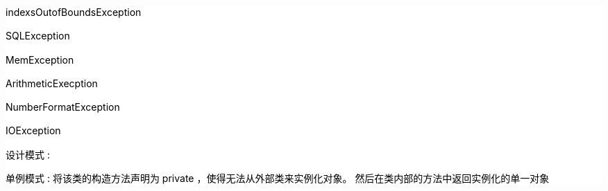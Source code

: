   <span style="color: rgb(0,0,0);">
   indexsOutofBoundsException
  </span>
 </p>
 <p style="color: rgb(51,51,51);text-align: justify;">
  <span style="color: rgb(0,0,0);">
   SQLException
  </span>
 </p>
 <p style="color: rgb(51,51,51);text-align: justify;">
  <span style="color: rgb(0,0,0);">
   MemException
  </span>
 </p>
 <p style="color: rgb(51,51,51);text-align: justify;">
  <span style="color: rgb(0,0,0);">
   ArithmeticExecption
  </span>
 </p>
 <p style="color: rgb(51,51,51);text-align: justify;">
  <span style="color: rgb(0,0,0);">
   NumberFormatException
  </span>
 </p>
 <p style="color: rgb(51,51,51);text-align: justify;">
  <span style="color: rgb(0,0,0);">
   IOException
  </span>
 </p>
 <p style="color: rgb(51,51,51);text-align: justify;">
  <span style="color: rgb(0,0,0);">
  </span>
 </p>
 <p style="color: rgb(51,51,51);text-align: justify;">
  <span style="color: rgb(0,0,0);">
   <span>
    设计模式
   </span>
   <span>
    :
   </span>
  </span>
 </p>
 <p style="color: rgb(51,51,51);text-align: justify;">
  <span style="color: rgb(0,0,0);">
   单例模式
  </span>
  <span style="color: rgb(0,0,0);">
   :
  </span>
  <span style="color: rgb(0,0,0);">
   <span>
    将该类的构造方法声明为
   </span>
   <span>
    private
   </span>
   <span>
    ，使得无法从外部类来实例化对象。
   </span>
  </span>
  <span style="color: rgb(0,0,0);">
   然后在类内部的方法中返回实例化的单一对象
  </span>